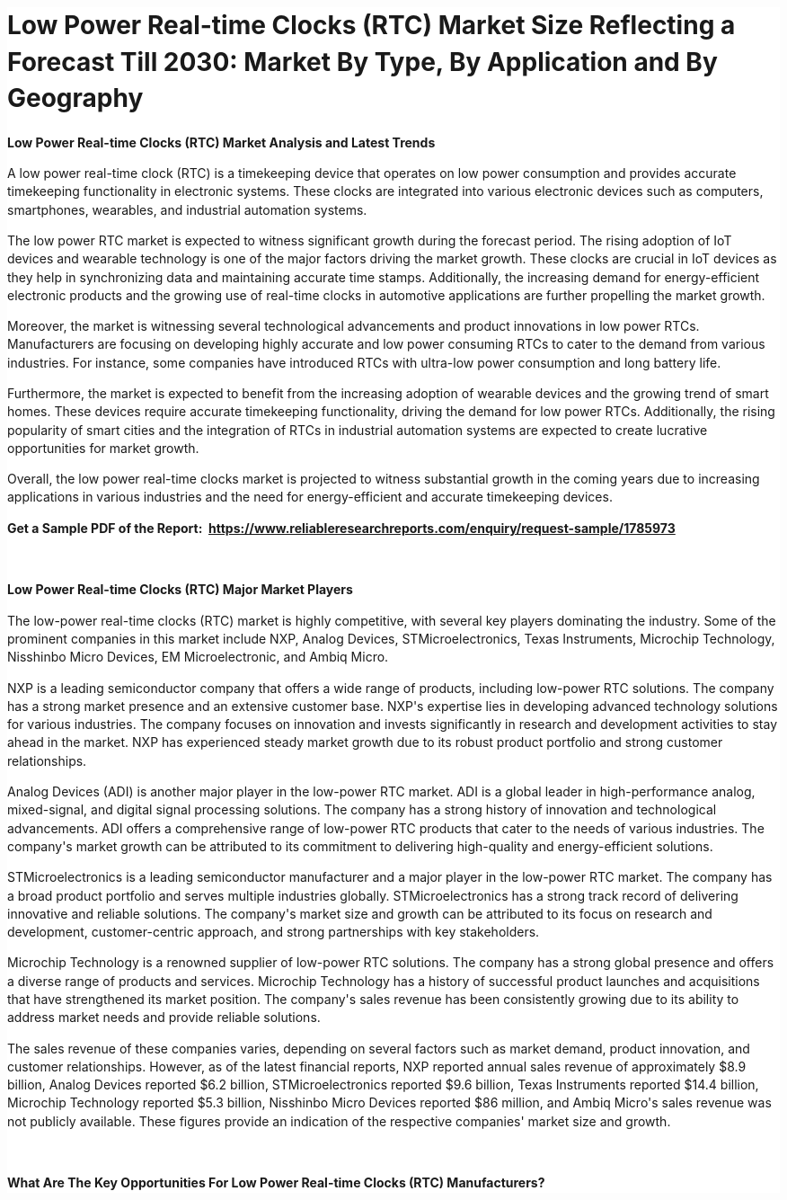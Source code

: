 <p><h1>Low Power Real-time Clocks (RTC) Market Size Reflecting a Forecast Till 2030: Market By Type, By Application and By Geography</h1></p><p><strong>Low Power Real-time Clocks (RTC) Market Analysis and Latest Trends</strong></p>
<p><p>A low power real-time clock (RTC) is a timekeeping device that operates on low power consumption and provides accurate timekeeping functionality in electronic systems. These clocks are integrated into various electronic devices such as computers, smartphones, wearables, and industrial automation systems.</p><p>The low power RTC market is expected to witness significant growth during the forecast period. The rising adoption of IoT devices and wearable technology is one of the major factors driving the market growth. These clocks are crucial in IoT devices as they help in synchronizing data and maintaining accurate time stamps. Additionally, the increasing demand for energy-efficient electronic products and the growing use of real-time clocks in automotive applications are further propelling the market growth.</p><p>Moreover, the market is witnessing several technological advancements and product innovations in low power RTCs. Manufacturers are focusing on developing highly accurate and low power consuming RTCs to cater to the demand from various industries. For instance, some companies have introduced RTCs with ultra-low power consumption and long battery life.</p><p>Furthermore, the market is expected to benefit from the increasing adoption of wearable devices and the growing trend of smart homes. These devices require accurate timekeeping functionality, driving the demand for low power RTCs. Additionally, the rising popularity of smart cities and the integration of RTCs in industrial automation systems are expected to create lucrative opportunities for market growth.</p><p>Overall, the low power real-time clocks market is projected to witness substantial growth in the coming years due to increasing applications in various industries and the need for energy-efficient and accurate timekeeping devices.</p></p>
<p><strong>Get a Sample PDF of the Report:&nbsp; <a href="https://www.reliableresearchreports.com/enquiry/request-sample/1785973">https://www.reliableresearchreports.com/enquiry/request-sample/1785973</a></strong></p>
<p>&nbsp;</p>
<p><strong>Low Power Real-time Clocks (RTC) Major Market Players</strong></p>
<p><p>The low-power real-time clocks (RTC) market is highly competitive, with several key players dominating the industry. Some of the prominent companies in this market include NXP, Analog Devices, STMicroelectronics, Texas Instruments, Microchip Technology, Nisshinbo Micro Devices, EM Microelectronic, and Ambiq Micro.</p><p>NXP is a leading semiconductor company that offers a wide range of products, including low-power RTC solutions. The company has a strong market presence and an extensive customer base. NXP's expertise lies in developing advanced technology solutions for various industries. The company focuses on innovation and invests significantly in research and development activities to stay ahead in the market. NXP has experienced steady market growth due to its robust product portfolio and strong customer relationships.</p><p>Analog Devices (ADI) is another major player in the low-power RTC market. ADI is a global leader in high-performance analog, mixed-signal, and digital signal processing solutions. The company has a strong history of innovation and technological advancements. ADI offers a comprehensive range of low-power RTC products that cater to the needs of various industries. The company's market growth can be attributed to its commitment to delivering high-quality and energy-efficient solutions.</p><p>STMicroelectronics is a leading semiconductor manufacturer and a major player in the low-power RTC market. The company has a broad product portfolio and serves multiple industries globally. STMicroelectronics has a strong track record of delivering innovative and reliable solutions. The company's market size and growth can be attributed to its focus on research and development, customer-centric approach, and strong partnerships with key stakeholders.</p><p>Microchip Technology is a renowned supplier of low-power RTC solutions. The company has a strong global presence and offers a diverse range of products and services. Microchip Technology has a history of successful product launches and acquisitions that have strengthened its market position. The company's sales revenue has been consistently growing due to its ability to address market needs and provide reliable solutions.</p><p>The sales revenue of these companies varies, depending on several factors such as market demand, product innovation, and customer relationships. However, as of the latest financial reports, NXP reported annual sales revenue of approximately $8.9 billion, Analog Devices reported $6.2 billion, STMicroelectronics reported $9.6 billion, Texas Instruments reported $14.4 billion, Microchip Technology reported $5.3 billion, Nisshinbo Micro Devices reported $86 million, and Ambiq Micro's sales revenue was not publicly available. These figures provide an indication of the respective companies' market size and growth.</p></p>
<p>&nbsp;</p>
<p><strong>What Are The Key Opportunities For Low Power Real-time Clocks (RTC) Manufacturers?</strong></p>